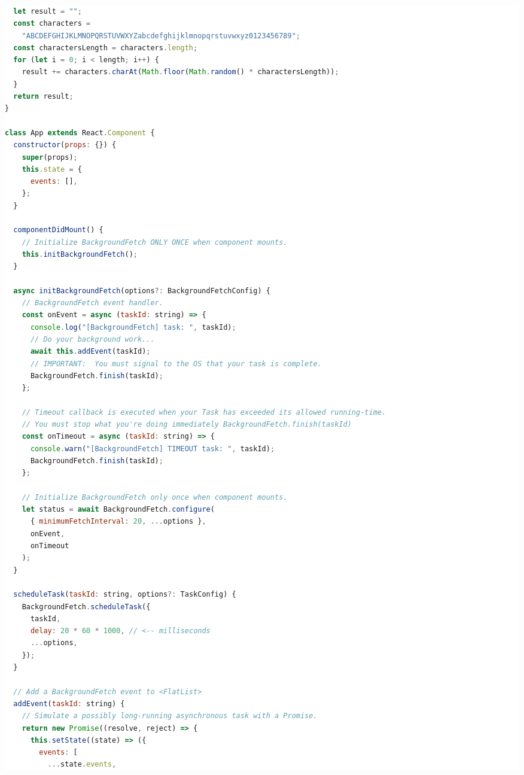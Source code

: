```js
  let result = "";
  const characters =
    "ABCDEFGHIJKLMNOPQRSTUVWXYZabcdefghijklmnopqrstuvwxyz0123456789";
  const charactersLength = characters.length;
  for (let i = 0; i < length; i++) {
    result += characters.charAt(Math.floor(Math.random() * charactersLength));
  }
  return result;
}

class App extends React.Component {
  constructor(props: {}) {
    super(props);
    this.state = {
      events: [],
    };
  }

  componentDidMount() {
    // Initialize BackgroundFetch ONLY ONCE when component mounts.
    this.initBackgroundFetch();
  }

  async initBackgroundFetch(options?: BackgroundFetchConfig) {
    // BackgroundFetch event handler.
    const onEvent = async (taskId: string) => {
      console.log("[BackgroundFetch] task: ", taskId);
      // Do your background work...
      await this.addEvent(taskId);
      // IMPORTANT:  You must signal to the OS that your task is complete.
      BackgroundFetch.finish(taskId);
    };

    // Timeout callback is executed when your Task has exceeded its allowed running-time.
    // You must stop what you're doing immediately BackgroundFetch.finish(taskId)
    const onTimeout = async (taskId: string) => {
      console.warn("[BackgroundFetch] TIMEOUT task: ", taskId);
      BackgroundFetch.finish(taskId);
    };

    // Initialize BackgroundFetch only once when component mounts.
    let status = await BackgroundFetch.configure(
      { minimumFetchInterval: 20, ...options },
      onEvent,
      onTimeout
    );
  }

  scheduleTask(taskId: string, options?: TaskConfig) {
    BackgroundFetch.scheduleTask({
      taskId,
      delay: 20 * 60 * 1000, // <-- milliseconds
      ...options,
    });
  }

  // Add a BackgroundFetch event to <FlatList>
  addEvent(taskId: string) {
    // Simulate a possibly long-running asynchronous task with a Promise.
    return new Promise((resolve, reject) => {
      this.setState((state) => ({
        events: [
          ...state.events,
```